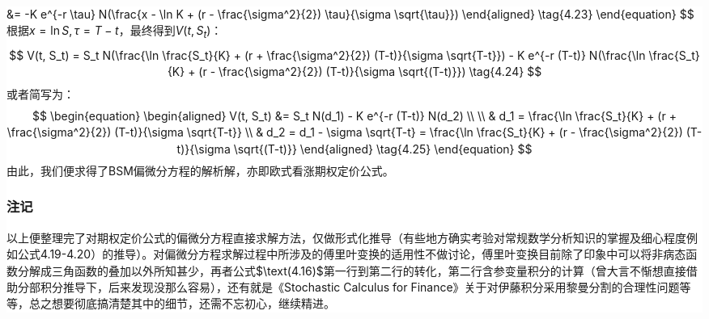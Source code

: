&= -K e^{-r \tau} N(\frac{x - \ln K + (r - \frac{\sigma^2}{2}) \tau}{\sigma \sqrt{\tau}})
\end{aligned}
\tag{4.23}
\end{equation}
$$
根据$x = \ln S, \tau = T-t$，最终得到$V(t, S_t)$：
$$
V(t, S_t) = S_t N(\frac{\ln \frac{S_t}{K} + (r + \frac{\sigma^2}{2}) (T-t)}{\sigma \sqrt{T-t}}) - K e^{-r (T-t)} N(\frac{\ln \frac{S_t}{K} + (r - \frac{\sigma^2}{2}) (T-t)}{\sigma \sqrt{(T-t)}})
\tag{4.24}
$$
或者简写为：
$$
\begin{equation}
\begin{aligned}
V(t, S_t) &= S_t N(d_1) - K e^{-r (T-t)} N(d_2) \\
\\
& d_1 = \frac{\ln \frac{S_t}{K} + (r + \frac{\sigma^2}{2}) (T-t)}{\sigma \sqrt{T-t}} \\
& d_2 = d_1 - \sigma \sqrt{T-t} = \frac{\ln \frac{S_t}{K} + (r - \frac{\sigma^2}{2}) (T-t)}{\sigma \sqrt{(T-t)}}
\end{aligned}
\tag{4.25}
\end{equation}
$$
由此，我们便求得了BSM偏微分方程的解析解，亦即欧式看涨期权定价公式。

### 注记

以上便整理完了对期权定价公式的偏微分方程直接求解方法，仅做形式化推导（有些地方确实考验对常规数学分析知识的掌握及细心程度例如公式$\text{4.19-4.20}$）的推导）。对偏微分方程求解过程中所涉及的傅里叶变换的适用性不做讨论，傅里叶变换目前除了印象中可以将非病态函数分解成三角函数的叠加以外所知甚少，再者公式$\text(4.16)$第一行到第二行的转化，第二行含参变量积分的计算（曾大言不惭想直接借助分部积分推导下，后来发现没那么容易），还有就是《Stochastic Calculus for Finance》关于对伊藤积分采用黎曼分割的合理性问题等等，总之想要彻底搞清楚其中的细节，还需不忘初心，继续精进。

